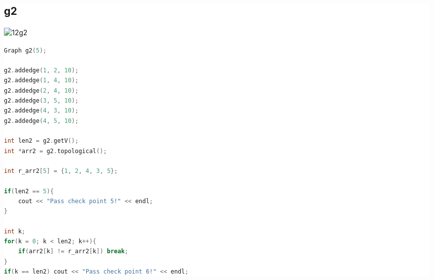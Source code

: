 ## g2

![12g2](https://i0.hdslb.com/bfs/album/7dec26b7ba6c5a4ab6687aa7ee03013c1003e2a9.png)

```cpp
Graph g2(5);

g2.addedge(1, 2, 10);
g2.addedge(1, 4, 10);
g2.addedge(2, 4, 10);
g2.addedge(3, 5, 10);
g2.addedge(4, 3, 10);
g2.addedge(4, 5, 10);

int len2 = g2.getV();
int *arr2 = g2.topological();

int r_arr2[5] = {1, 2, 4, 3, 5};

if(len2 == 5){
    cout << "Pass check point 5!" << endl;
}

int k;
for(k = 0; k < len2; k++){
    if(arr2[k] != r_arr2[k]) break;
}
if(k == len2) cout << "Pass check point 6!" << endl;
```
